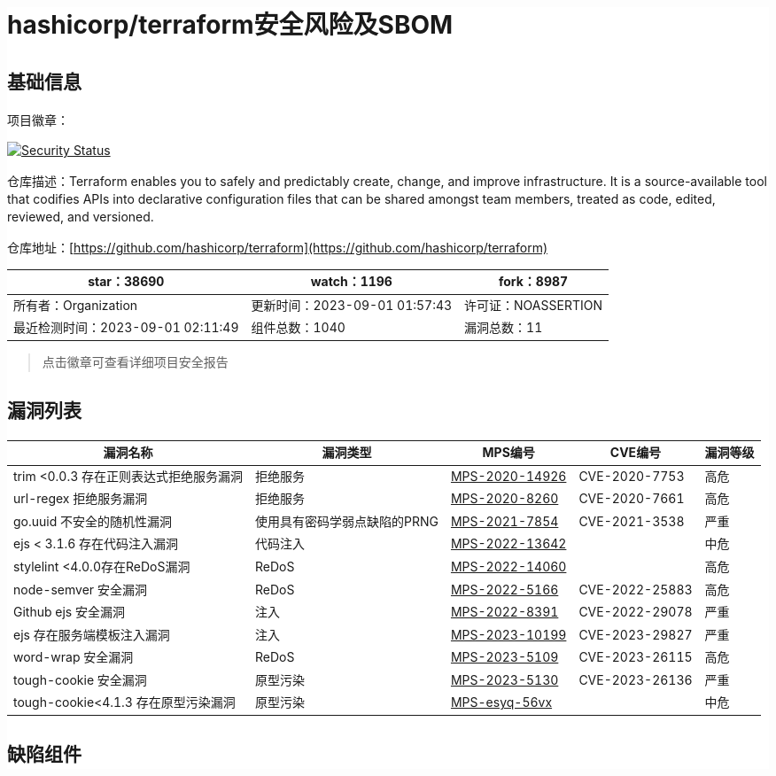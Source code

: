 # hashicorp/terraform安全风险及SBOM

## 基础信息

项目徽章：

[![Security Status](https://www.murphysec.com/platform3/v31/badge/1697310811339780096.svg)](https://www.murphysec.com/console/report/1696585882265280513/1697310811339780096)

仓库描述：Terraform enables you to safely and predictably create, change, and improve infrastructure. It is a source-available tool that codifies APIs into declarative configuration files that can be shared amongst team members, treated as code, edited, reviewed, and versioned.

仓库地址：[https://github.com/hashicorp/terraform](https://github.com/hashicorp/terraform)

| star：38690 | watch：1196 | fork：8987 |
| ----------- | -------------- | ------------ |
| 所有者：Organization | 更新时间：2023-09-01 01:57:43 | 许可证：NOASSERTION |
| 最近检测时间：2023-09-01 02:11:49 | 组件总数：1040 | 漏洞总数：11 |

> 点击徽章可查看详细项目安全报告



## 漏洞列表

| 漏洞名称 | 漏洞类型 | MPS编号 | CVE编号 | 漏洞等级 |
| ------- | ------ | ------- | ------ | ----- |
|trim <0.0.3 存在正则表达式拒绝服务漏洞|拒绝服务|[MPS-2020-14926](https://www.oscs1024.com/hd/MPS-2020-14926)|CVE-2020-7753|高危|
|url-regex 拒绝服务漏洞|拒绝服务|[MPS-2020-8260](https://www.oscs1024.com/hd/MPS-2020-8260)|CVE-2020-7661|高危|
|go.uuid 不安全的随机性漏洞|使用具有密码学弱点缺陷的PRNG|[MPS-2021-7854](https://www.oscs1024.com/hd/MPS-2021-7854)|CVE-2021-3538|严重|
|ejs < 3.1.6 存在代码注入漏洞|代码注入|[MPS-2022-13642](https://www.oscs1024.com/hd/MPS-2022-13642)||中危|
|stylelint <4.0.0存在ReDoS漏洞|ReDoS|[MPS-2022-14060](https://www.oscs1024.com/hd/MPS-2022-14060)||高危|
|node-semver 安全漏洞|ReDoS|[MPS-2022-5166](https://www.oscs1024.com/hd/MPS-2022-5166)|CVE-2022-25883|高危|
|Github ejs 安全漏洞|注入|[MPS-2022-8391](https://www.oscs1024.com/hd/MPS-2022-8391)|CVE-2022-29078|严重|
|ejs 存在服务端模板注入漏洞|注入|[MPS-2023-10199](https://www.oscs1024.com/hd/MPS-2023-10199)|CVE-2023-29827|严重|
|word-wrap 安全漏洞|ReDoS|[MPS-2023-5109](https://www.oscs1024.com/hd/MPS-2023-5109)|CVE-2023-26115|高危|
|tough-cookie 安全漏洞|原型污染|[MPS-2023-5130](https://www.oscs1024.com/hd/MPS-2023-5130)|CVE-2023-26136|严重|
|tough-cookie<4.1.3 存在原型污染漏洞|原型污染|[MPS-esyq-56vx](https://www.oscs1024.com/hd/MPS-esyq-56vx)||中危|




## 缺陷组件
